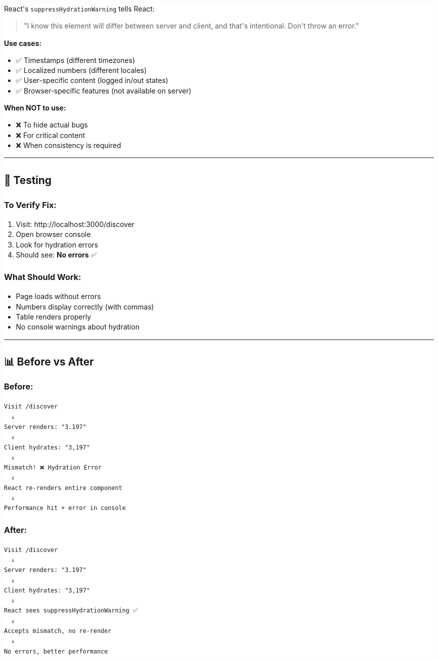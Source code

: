 React's `suppressHydrationWarning` tells React:
> "I know this element will differ between server and client, and that's intentional. Don't throw an error."

**Use cases:**
- ✅ Timestamps (different timezones)
- ✅ Localized numbers (different locales)
- ✅ User-specific content (logged in/out states)
- ✅ Browser-specific features (not available on server)

**When NOT to use:**
- ❌ To hide actual bugs
- ❌ For critical content
- ❌ When consistency is required

---

## 🧪 Testing

### To Verify Fix:
1. Visit: http://localhost:3000/discover
2. Open browser console
3. Look for hydration errors
4. Should see: **No errors** ✅

### What Should Work:
- Page loads without errors
- Numbers display correctly (with commas)
- Table renders properly
- No console warnings about hydration

---

## 📊 Before vs After

### Before:
```
Visit /discover
  ↓
Server renders: "3.197"
  ↓
Client hydrates: "3,197"
  ↓
Mismatch! ❌ Hydration Error
  ↓
React re-renders entire component
  ↓
Performance hit + error in console
```

### After:
```
Visit /discover
  ↓
Server renders: "3.197"
  ↓
Client hydrates: "3,197"
  ↓
React sees suppressHydrationWarning ✅
  ↓
Accepts mismatch, no re-render
  ↓
No errors, better performance
```